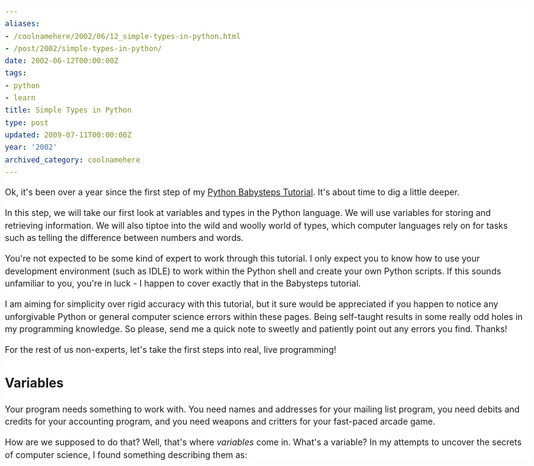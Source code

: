 ```yaml
---
aliases:
- /coolnamehere/2002/06/12_simple-types-in-python.html
- /post/2002/simple-types-in-python/
date: 2002-06-12T00:00:00Z
tags:
- python
- learn
title: Simple Types in Python
type: post
updated: 2009-07-11T00:00:00Z
year: '2002'
archived_category: coolnamehere
---
```


[Python Babysteps Tutorial]: /post/2001/python-babysteps-tutorial/

Ok, it's been over a year since the first step
of my [Python Babysteps Tutorial][]. It's about time to dig a little deeper.


In this step, we will take our first look at variables and types in the Python 
language. We will use variables for storing and retrieving information. We 
will also tiptoe into the wild and woolly world of types, which computer 
languages rely on for tasks such as telling the difference between numbers 
and words.

You're not expected to be some kind of expert to work through this tutorial. I 
only expect you to know how to use your development environment (such as IDLE) 
to work within the Python shell and create your own Python scripts. If this 
sounds unfamiliar to you, you're in luck - I happen to cover exactly that in 
the Babysteps tutorial.

<aside markdown="1">
I am aiming for simplicity over rigid accuracy with 
this tutorial, but it sure would be appreciated if you happen to notice any 
unforgivable Python or general computer science errors within these pages. 
Being self-taught results in some really odd holes in my programming knowledge.
So please, send me a quick note to
sweetly and patiently point out any errors you find. Thanks!
</aside>

For the rest of us non-experts, let's take the first steps into real, live 
programming!

## Variables

Your program needs something to work with. You need names and addresses for 
your mailing list program, you need debits and credits for your accounting 
program, and you need weapons and critters for your fast-paced arcade game.

How are we supposed to do that? Well, that's where *variables* come in. What's 
a variable? In my attempts to uncover the secrets of computer science, I found 
something describing them as:
